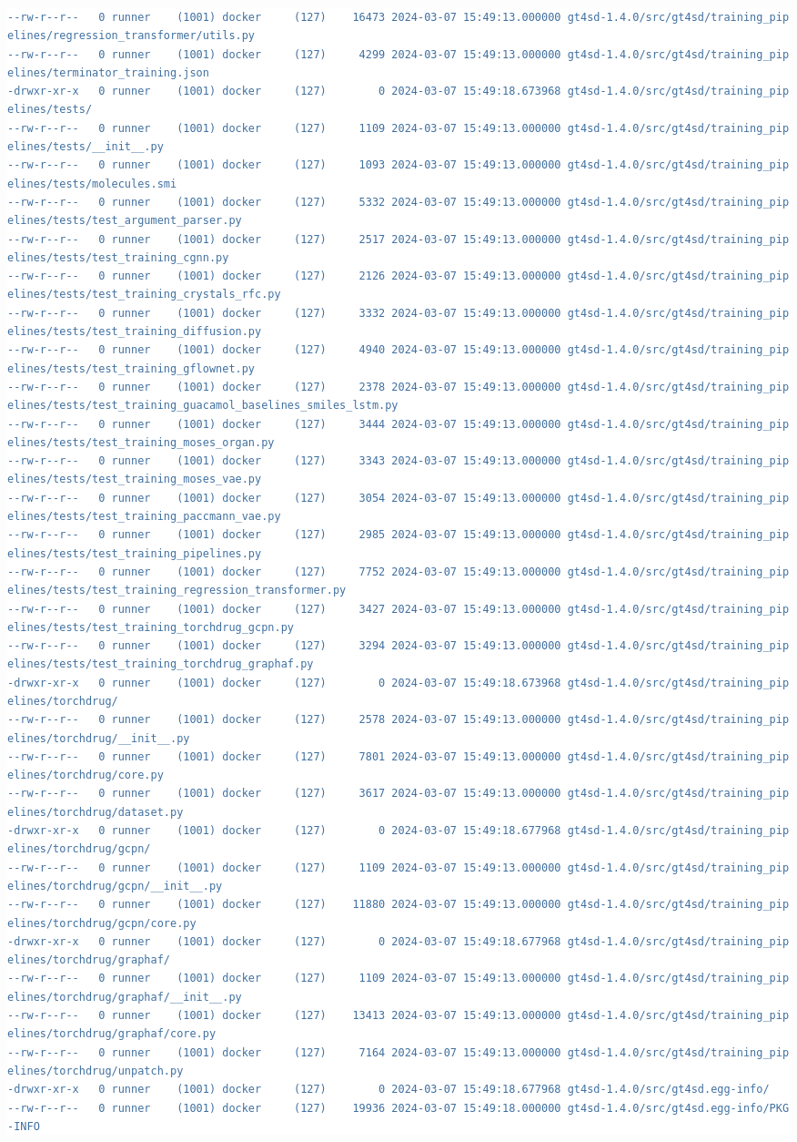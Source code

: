 ```diff
--rw-r--r--   0 runner    (1001) docker     (127)    16473 2024-03-07 15:49:13.000000 gt4sd-1.4.0/src/gt4sd/training_pipelines/regression_transformer/utils.py
--rw-r--r--   0 runner    (1001) docker     (127)     4299 2024-03-07 15:49:13.000000 gt4sd-1.4.0/src/gt4sd/training_pipelines/terminator_training.json
-drwxr-xr-x   0 runner    (1001) docker     (127)        0 2024-03-07 15:49:18.673968 gt4sd-1.4.0/src/gt4sd/training_pipelines/tests/
--rw-r--r--   0 runner    (1001) docker     (127)     1109 2024-03-07 15:49:13.000000 gt4sd-1.4.0/src/gt4sd/training_pipelines/tests/__init__.py
--rw-r--r--   0 runner    (1001) docker     (127)     1093 2024-03-07 15:49:13.000000 gt4sd-1.4.0/src/gt4sd/training_pipelines/tests/molecules.smi
--rw-r--r--   0 runner    (1001) docker     (127)     5332 2024-03-07 15:49:13.000000 gt4sd-1.4.0/src/gt4sd/training_pipelines/tests/test_argument_parser.py
--rw-r--r--   0 runner    (1001) docker     (127)     2517 2024-03-07 15:49:13.000000 gt4sd-1.4.0/src/gt4sd/training_pipelines/tests/test_training_cgnn.py
--rw-r--r--   0 runner    (1001) docker     (127)     2126 2024-03-07 15:49:13.000000 gt4sd-1.4.0/src/gt4sd/training_pipelines/tests/test_training_crystals_rfc.py
--rw-r--r--   0 runner    (1001) docker     (127)     3332 2024-03-07 15:49:13.000000 gt4sd-1.4.0/src/gt4sd/training_pipelines/tests/test_training_diffusion.py
--rw-r--r--   0 runner    (1001) docker     (127)     4940 2024-03-07 15:49:13.000000 gt4sd-1.4.0/src/gt4sd/training_pipelines/tests/test_training_gflownet.py
--rw-r--r--   0 runner    (1001) docker     (127)     2378 2024-03-07 15:49:13.000000 gt4sd-1.4.0/src/gt4sd/training_pipelines/tests/test_training_guacamol_baselines_smiles_lstm.py
--rw-r--r--   0 runner    (1001) docker     (127)     3444 2024-03-07 15:49:13.000000 gt4sd-1.4.0/src/gt4sd/training_pipelines/tests/test_training_moses_organ.py
--rw-r--r--   0 runner    (1001) docker     (127)     3343 2024-03-07 15:49:13.000000 gt4sd-1.4.0/src/gt4sd/training_pipelines/tests/test_training_moses_vae.py
--rw-r--r--   0 runner    (1001) docker     (127)     3054 2024-03-07 15:49:13.000000 gt4sd-1.4.0/src/gt4sd/training_pipelines/tests/test_training_paccmann_vae.py
--rw-r--r--   0 runner    (1001) docker     (127)     2985 2024-03-07 15:49:13.000000 gt4sd-1.4.0/src/gt4sd/training_pipelines/tests/test_training_pipelines.py
--rw-r--r--   0 runner    (1001) docker     (127)     7752 2024-03-07 15:49:13.000000 gt4sd-1.4.0/src/gt4sd/training_pipelines/tests/test_training_regression_transformer.py
--rw-r--r--   0 runner    (1001) docker     (127)     3427 2024-03-07 15:49:13.000000 gt4sd-1.4.0/src/gt4sd/training_pipelines/tests/test_training_torchdrug_gcpn.py
--rw-r--r--   0 runner    (1001) docker     (127)     3294 2024-03-07 15:49:13.000000 gt4sd-1.4.0/src/gt4sd/training_pipelines/tests/test_training_torchdrug_graphaf.py
-drwxr-xr-x   0 runner    (1001) docker     (127)        0 2024-03-07 15:49:18.673968 gt4sd-1.4.0/src/gt4sd/training_pipelines/torchdrug/
--rw-r--r--   0 runner    (1001) docker     (127)     2578 2024-03-07 15:49:13.000000 gt4sd-1.4.0/src/gt4sd/training_pipelines/torchdrug/__init__.py
--rw-r--r--   0 runner    (1001) docker     (127)     7801 2024-03-07 15:49:13.000000 gt4sd-1.4.0/src/gt4sd/training_pipelines/torchdrug/core.py
--rw-r--r--   0 runner    (1001) docker     (127)     3617 2024-03-07 15:49:13.000000 gt4sd-1.4.0/src/gt4sd/training_pipelines/torchdrug/dataset.py
-drwxr-xr-x   0 runner    (1001) docker     (127)        0 2024-03-07 15:49:18.677968 gt4sd-1.4.0/src/gt4sd/training_pipelines/torchdrug/gcpn/
--rw-r--r--   0 runner    (1001) docker     (127)     1109 2024-03-07 15:49:13.000000 gt4sd-1.4.0/src/gt4sd/training_pipelines/torchdrug/gcpn/__init__.py
--rw-r--r--   0 runner    (1001) docker     (127)    11880 2024-03-07 15:49:13.000000 gt4sd-1.4.0/src/gt4sd/training_pipelines/torchdrug/gcpn/core.py
-drwxr-xr-x   0 runner    (1001) docker     (127)        0 2024-03-07 15:49:18.677968 gt4sd-1.4.0/src/gt4sd/training_pipelines/torchdrug/graphaf/
--rw-r--r--   0 runner    (1001) docker     (127)     1109 2024-03-07 15:49:13.000000 gt4sd-1.4.0/src/gt4sd/training_pipelines/torchdrug/graphaf/__init__.py
--rw-r--r--   0 runner    (1001) docker     (127)    13413 2024-03-07 15:49:13.000000 gt4sd-1.4.0/src/gt4sd/training_pipelines/torchdrug/graphaf/core.py
--rw-r--r--   0 runner    (1001) docker     (127)     7164 2024-03-07 15:49:13.000000 gt4sd-1.4.0/src/gt4sd/training_pipelines/torchdrug/unpatch.py
-drwxr-xr-x   0 runner    (1001) docker     (127)        0 2024-03-07 15:49:18.677968 gt4sd-1.4.0/src/gt4sd.egg-info/
--rw-r--r--   0 runner    (1001) docker     (127)    19936 2024-03-07 15:49:18.000000 gt4sd-1.4.0/src/gt4sd.egg-info/PKG-INFO
```
